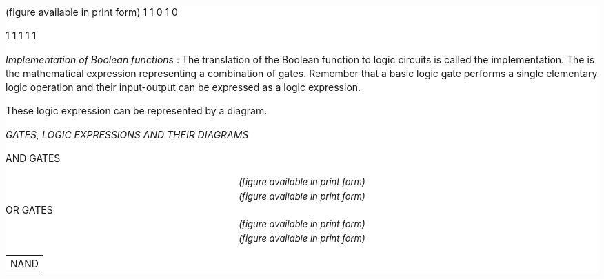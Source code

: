    </td>
   <td>
    (figure available in print form)
   </td>
  </tr>
 </table>
 1  1  0  1  0
 <p>
  1  1  1  1  1
 </p>
<p>
  <i>
   Implementation of Boolean functions
  </i>
  : The translation of the Boolean function to logic circuits is called the implementation. The is the mathematical expression representing a combination of gates. Remember that a basic logic gate performs a single elementary logic operation and their input-output can be expressed as a logic expression.
 </p>
 <p>
  These logic expression can be represented by a diagram.
 </p>
<p>
  <i>
   GATES, LOGIC EXPRESSIONS AND THEIR DIAGRAMS
  </i>
 </p>
<p>
  AND GATES
 </p>
<center>
  <i>
   <font size="-1">
    (figure available in print form)
   </font>
  </i>
 </center>
 <center>
  <i>
   <font size="-1">
    (figure available in print form)
   </font>
  </i>
 </center>
 OR GATES
<center>
  <i>
   <font size="-1">
    (figure available in print form)
   </font>
  </i>
 </center>
 <center>
  <i>
   <font size="-1">
    (figure available in print form)
   </font>
  </i>
 </center>
 <table border="0">
  <tr>
   <td>
    NAND
   </td>